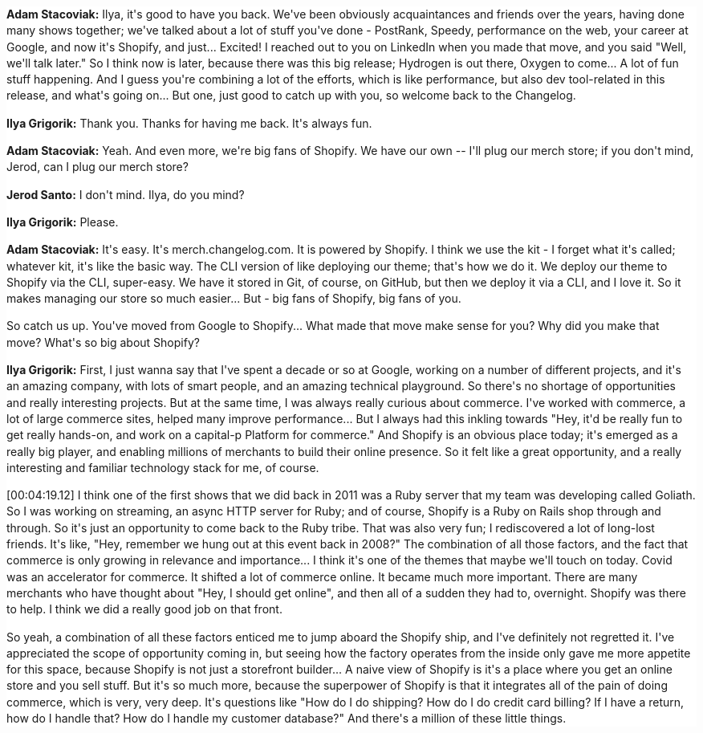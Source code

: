 **Adam Stacoviak:** Ilya, it's good to have you back. We've been obviously acquaintances and friends over the years, having done many shows together; we've talked about a lot of stuff you've done - PostRank, Speedy, performance on the web, your career at Google, and now it's Shopify, and just... Excited! I reached out to you on LinkedIn when you made that move, and you said "Well, we'll talk later." So I think now is later, because there was this big release; Hydrogen is out there, Oxygen to come... A lot of fun stuff happening. And I guess you're combining a lot of the efforts, which is like performance, but also dev tool-related in this release, and what's going on... But one, just good to catch up with you, so welcome back to the Changelog.

**Ilya Grigorik:** Thank you. Thanks for having me back. It's always fun.

**Adam Stacoviak:** Yeah. And even more, we're big fans of Shopify. We have our own -- I'll plug our merch store; if you don't mind, Jerod, can I plug our merch store?

**Jerod Santo:** I don't mind. Ilya, do you mind?

**Ilya Grigorik:** Please.

**Adam Stacoviak:** It's easy. It's merch.changelog.com. It is powered by Shopify. I think we use the kit - I forget what it's called; whatever kit, it's like the basic way. The CLI version of like deploying our theme; that's how we do it. We deploy our theme to Shopify via the CLI, super-easy. We have it stored in Git, of course, on GitHub, but then we deploy it via a CLI, and I love it. So it makes managing our store so much easier... But - big fans of Shopify, big fans of you.

So catch us up. You've moved from Google to Shopify... What made that move make sense for you? Why did you make that move? What's so big about Shopify?

**Ilya Grigorik:** First, I just wanna say that I've spent a decade or so at Google, working on a number of different projects, and it's an amazing company, with lots of smart people, and an amazing technical playground. So there's no shortage of opportunities and really interesting projects. But at the same time, I was always really curious about commerce. I've worked with commerce, a lot of large commerce sites, helped many improve performance... But I always had this inkling towards "Hey, it'd be really fun to get really hands-on, and work on a capital-p Platform for commerce." And Shopify is an obvious place today; it's emerged as a really big player, and enabling millions of merchants to build their online presence. So it felt like a great opportunity, and a really interesting and familiar technology stack for me, of course.

\[00:04:19.12\] I think one of the first shows that we did back in 2011 was a Ruby server that my team was developing called Goliath. So I was working on streaming, an async HTTP server for Ruby; and of course, Shopify is a Ruby on Rails shop through and through. So it's just an opportunity to come back to the Ruby tribe. That was also very fun; I rediscovered a lot of long-lost friends. It's like, "Hey, remember we hung out at this event back in 2008?" The combination of all those factors, and the fact that commerce is only growing in relevance and importance... I think it's one of the themes that maybe we'll touch on today. Covid was an accelerator for commerce. It shifted a lot of commerce online. It became much more important. There are many merchants who have thought about "Hey, I should get online", and then all of a sudden they had to, overnight. Shopify was there to help. I think we did a really good job on that front.

So yeah, a combination of all these factors enticed me to jump aboard the Shopify ship, and I've definitely not regretted it. I've appreciated the scope of opportunity coming in, but seeing how the factory operates from the inside only gave me more appetite for this space, because Shopify is not just a storefront builder... A naive view of Shopify is it's a place where you get an online store and you sell stuff. But it's so much more, because the superpower of Shopify is that it integrates all of the pain of doing commerce, which is very, very deep. It's questions like "How do I do shipping? How do I do credit card billing? If I have a return, how do I handle that? How do I handle my customer database?" And there's a million of these little things.
